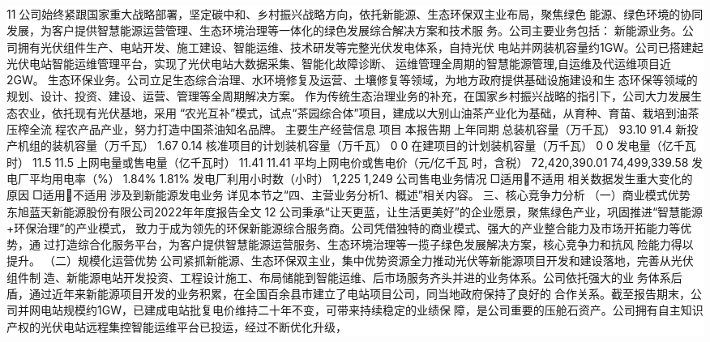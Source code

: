 11
公司始终紧跟国家重大战略部署，坚定碳中和、乡村振兴战略方向，依托新能源、生态环保双主业布局，聚焦绿色
能源、绿色环境的协同发展，为客户提供智慧能源运营管理、生态环境治理等一体化的绿色发展综合解决方案和技术服
务。公司主要业务包括：
新能源业务。公司拥有光伏组件生产、电站开发、施工建设、智能运维、技术研发等完整光伏发电体系，自持光伏
电站并网装机容量约1GW。公司已搭建起光伏电站智能运维管理平台，实现了光伏电站大数据采集、智能化故障诊断、
运维管理全周期的智慧能源管理,自运维及代运维项目近2GW。
生态环保业务。公司立足生态综合治理、水环境修复及运营、土壤修复等领域，为地方政府提供基础设施建设和生
态环保等领域的规划、设计、投资、建设、运营、管理等全周期解决方案。
作为传统生态治理业务的补充，在国家乡村振兴战略的指引下，公司大力发展生态农业，依托现有光伏基地，采用
“农光互补”模式，试点“茶园综合体”项目，建成以大别山油茶产业化为基础，从育种、育苗、栽培到油茶压榨全流
程农产品产业，努力打造中国茶油知名品牌。
主要生产经营信息
项目
本报告期
上年同期
总装机容量（万千瓦）
93.10
91.4
新投产机组的装机容量（万千瓦）
1.67
0.14
核准项目的计划装机容量（万千瓦）
0
0
在建项目的计划装机容量（万千瓦）
0
0
发电量（亿千瓦时）
11.5
11.5
上网电量或售电量（亿千瓦时）
11.41
11.41
平均上网电价或售电价（元/亿千瓦
时，含税）
72,420,390.01
74,499,339.58
发电厂平均用电率（%）
1.84%
1.81%
发电厂利用小时数（小时）
1,225
1,249
公司售电业务情况
□适用不适用
相关数据发生重大变化的原因
□适用不适用
涉及到新能源发电业务
详见本节之“四、主营业务分析1、概述”相关内容。
三、核心竞争力分析
（一）商业模式优势
东旭蓝天新能源股份有限公司2022年年度报告全文
12
公司秉承“让天更蓝，让生活更美好”的企业愿景，聚焦绿色产业，巩固推进“智慧能源+环保治理”的产业模式，
致力于成为领先的环保新能源综合服务商。公司凭借独特的商业模式、强大的产业整合能力及市场开拓能力等优势，通
过打造综合化服务平台，为客户提供智慧能源运营服务、生态环境治理等一揽子绿色发展解决方案，核心竞争力和抗风
险能力得以提升。
（二）规模化运营优势
公司紧抓新能源、生态环保双主业，集中优势资源全力推动光伏等新能源项目开发和建设落地，完善从光伏组件制
造、新能源电站开发投资、工程设计施工、布局储能到智能运维、后市场服务齐头并进的业务体系。公司依托强大的业
务体系后盾，通过近年来新能源项目开发的业务积累，在全国百余县市建立了电站项目公司，同当地政府保持了良好的
合作关系。截至报告期末，公司并网电站规模约1GW，已建成电站批复电价维持二十年不变，可带来持续稳定的业绩保
障，是公司重要的压舱石资产。公司拥有自主知识产权的光伏电站远程集控智能运维平台已投运，经过不断优化升级，